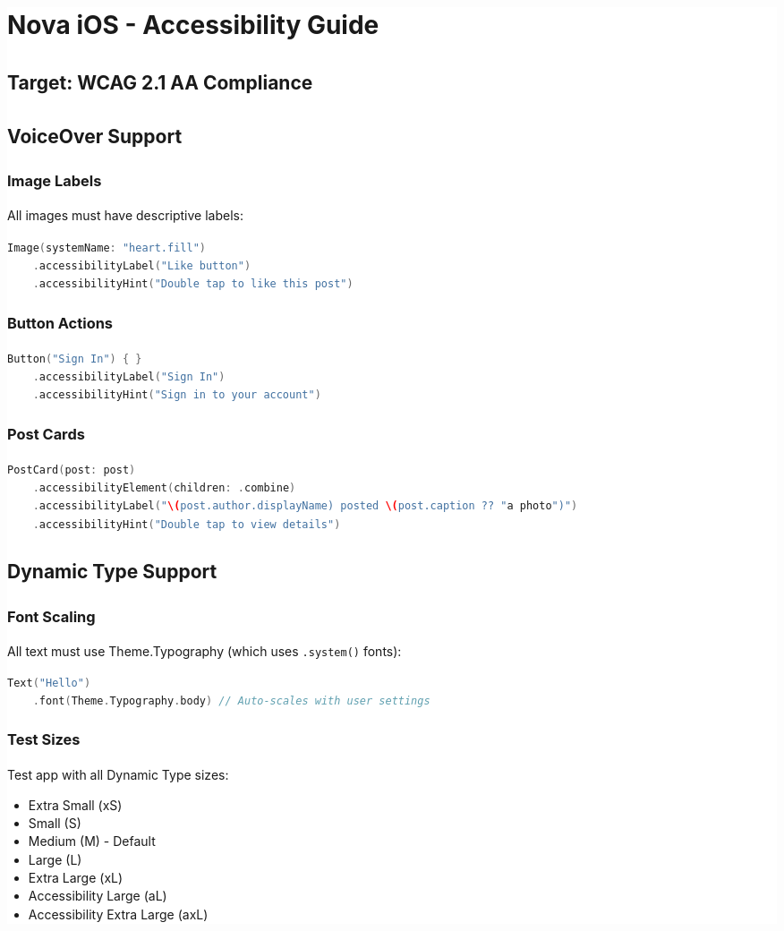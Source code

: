 # Nova iOS - Accessibility Guide

## Target: WCAG 2.1 AA Compliance

## VoiceOver Support

### Image Labels
All images must have descriptive labels:

```swift
Image(systemName: "heart.fill")
    .accessibilityLabel("Like button")
    .accessibilityHint("Double tap to like this post")
```

### Button Actions
```swift
Button("Sign In") { }
    .accessibilityLabel("Sign In")
    .accessibilityHint("Sign in to your account")
```

### Post Cards
```swift
PostCard(post: post)
    .accessibilityElement(children: .combine)
    .accessibilityLabel("\(post.author.displayName) posted \(post.caption ?? "a photo")")
    .accessibilityHint("Double tap to view details")
```

## Dynamic Type Support

### Font Scaling
All text must use Theme.Typography (which uses `.system()` fonts):

```swift
Text("Hello")
    .font(Theme.Typography.body) // Auto-scales with user settings
```

### Test Sizes
Test app with all Dynamic Type sizes:
- Extra Small (xS)
- Small (S)
- Medium (M) - Default
- Large (L)
- Extra Large (xL)
- Accessibility Large (aL)
- Accessibility Extra Large (axL)
